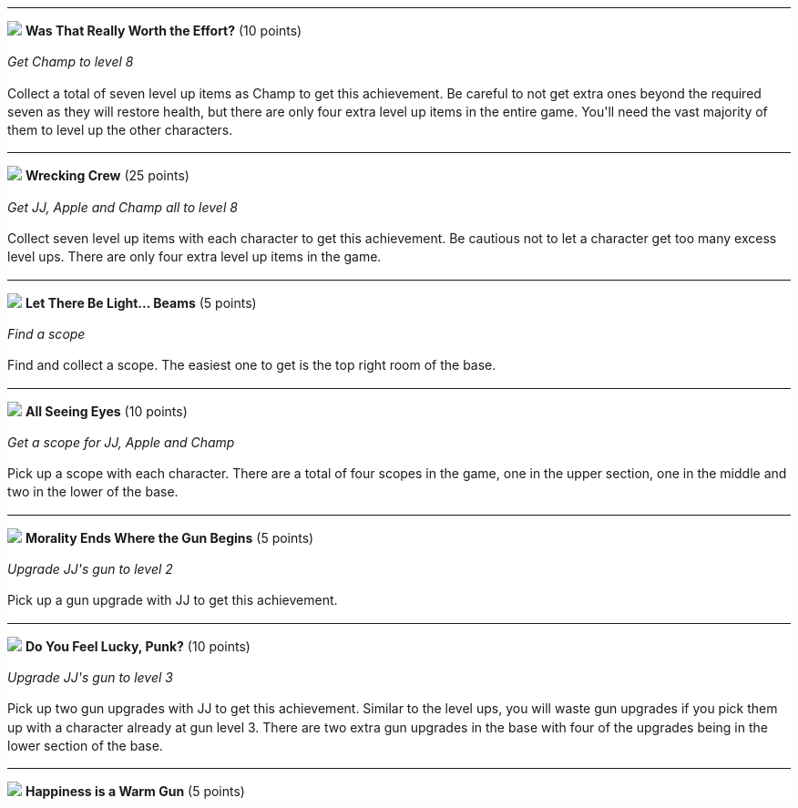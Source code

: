 ***

![](https://s3-eu-west-1.amazonaws.com/i.retroachievements.org/Badge/259550.png) **Was That Really Worth the Effort?** (10 points)

_Get Champ to level 8_

Collect a total of seven level up items as Champ to get this achievement. Be careful to not get extra ones beyond the required seven as they will restore health, but there are only four extra level up items in the entire game. You'll need the vast majority of them to level up the other characters.

***

![](https://s3-eu-west-1.amazonaws.com/i.retroachievements.org/Badge/259551.png) **Wrecking Crew** (25 points)

_Get JJ, Apple and Champ all to level 8_

Collect seven level up items with each character to get this achievement. Be cautious not to let a character get too many excess level ups. There are only four extra level up items in the game.

***

![](https://s3-eu-west-1.amazonaws.com/i.retroachievements.org/Badge/259552.png) **Let There Be Light... Beams** (5 points)

_Find a scope_

Find and collect a scope. The easiest one to get is the top right room of the base.

***

![](https://s3-eu-west-1.amazonaws.com/i.retroachievements.org/Badge/259553.png) **All Seeing Eyes** (10 points)

_Get a scope for JJ, Apple and Champ_

Pick up a scope with each character. There are a total of four scopes in the game, one in the upper section, one in the middle and two in the lower of the base.

***

![](https://s3-eu-west-1.amazonaws.com/i.retroachievements.org/Badge/259554.png) **Morality Ends Where the Gun Begins** (5 points)

_Upgrade JJ's gun to level 2_

Pick up a gun upgrade with JJ to get this achievement.

***

![](https://s3-eu-west-1.amazonaws.com/i.retroachievements.org/Badge/259555.png) **Do You Feel Lucky, Punk?** (10 points)

_Upgrade JJ's gun to level 3_

Pick up two gun upgrades with JJ to get this achievement. Similar to the level ups, you will waste gun upgrades if you pick them up with a character already at gun level 3. There are two extra gun upgrades in the base with four of the upgrades being in the lower section of the base.

***

![](https://s3-eu-west-1.amazonaws.com/i.retroachievements.org/Badge/259556.png) **Happiness is a Warm Gun** (5 points)
